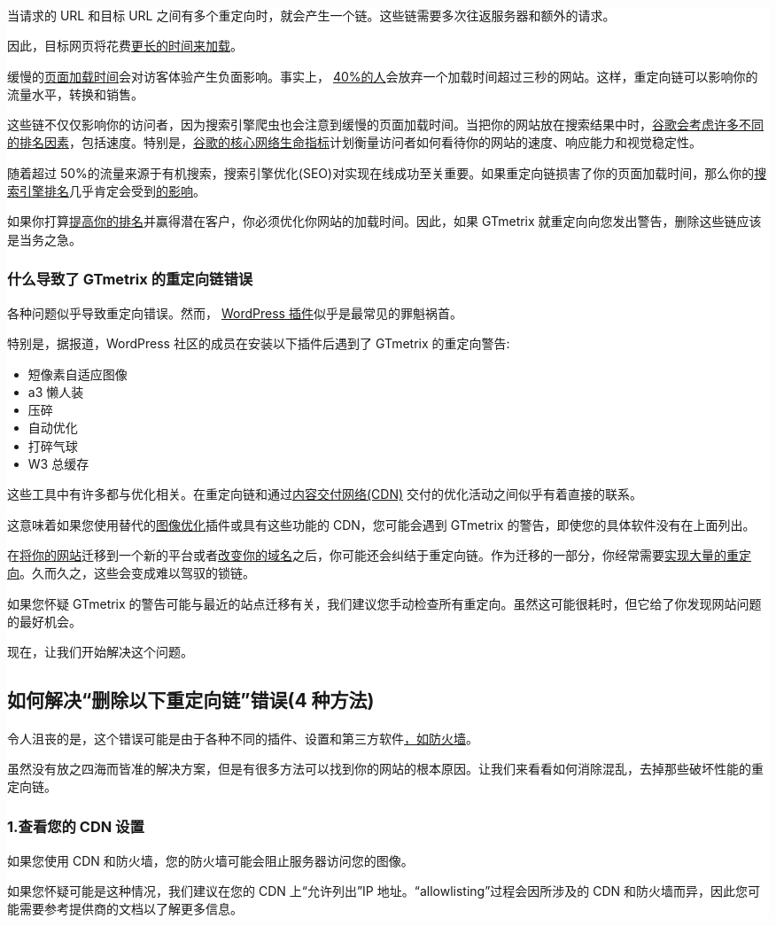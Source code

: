当请求的 URL 和目标 URL 之间有多个重定向时，就会产生一个链。这些链需要多次往返服务器和额外的请求。

因此，目标网页将花费[更长的时间来加载](https://kinsta.com/blog/ttfb/)。

缓慢的[页面加载时间](https://kinsta.com/learn/page-speed/)会对访客体验产生负面影响。事实上， [40%的人](https://neilpatel.com/blog/loading-time/)会放弃一个加载时间超过三秒的网站。这样，重定向链可以影响你的流量水平，转换和销售。

这些链不仅仅影响你的访问者，因为搜索引擎爬虫也会注意到缓慢的页面加载时间。当把你的网站放在搜索结果中时，[谷歌会考虑许多不同的排名因素](https://kinsta.com/blog/google-patents-seo-ranking-factors/)，包括速度。特别是，[谷歌的核心网络生命指标](https://kinsta.com/blog/core-web-vitals/)计划衡量访问者如何看待你的网站的速度、响应能力和视觉稳定性。

随着超过 50%的流量来源于有机搜索，搜索引擎优化(SEO)对实现在线成功至关重要。如果重定向链损害了你的页面加载时间，那么你的[搜索引擎排名](https://kinsta.com/cheatsheets/wordpress-seo-checklist/)几乎肯定会受到[的影响](https://kinsta.com/blog/decline-seo-rankings/)。

如果你打算[提高你的排名](https://kinsta.com/blog/wordpress-seo/)并赢得潜在客户，你必须优化你网站的加载时间。因此，如果 GTmetrix 就重定向向您发出警告，删除这些链应该是当务之急。

### 什么导致了 GTmetrix 的重定向链错误

各种问题似乎导致重定向错误。然而， [WordPress 插件](https://kinsta.com/blog/best-seo-plugins-for-wordpress/)似乎是最常见的罪魁祸首。

特别是，据报道，WordPress 社区的成员在安装以下插件后遇到了 GTmetrix 的重定向警告:

*   短像素自适应图像
*   a3 懒人装
*   压碎
*   自动优化
*   打碎气球
*   W3 总缓存

这些工具中有许多都与优化相关。在重定向链和通过[内容交付网络(CDN)](https://kinsta.com/blog/wordpress-cdn/) 交付的优化活动之间似乎有着直接的联系。

这意味着如果您使用替代的[图像优化](https://kinsta.com/blog/optimize-images-for-web/)插件或具有这些功能的 CDN，您可能会遇到 GTmetrix 的警告，即使您的具体软件没有在上面列出。

在[将你的网站](https://kinsta.com/blog/wordpress-migration-plugins/)迁移到一个新的平台或者[改变你的域名](https://kinsta.com/blog/wordpress-change-domain/)之后，你可能还会纠结于重定向链。作为迁移的一部分，你经常需要[实现大量的重定向](https://kinsta.com/blog/wordpress-redirect/)。久而久之，这些会变成难以驾驭的锁链。

如果您怀疑 GTmetrix 的警告可能与最近的站点迁移有关，我们建议您手动检查所有重定向。虽然这可能很耗时，但它给了你发现网站问题的最好机会。

现在，让我们开始解决这个问题。

## 如何解决“删除以下重定向链”错误(4 种方法)

令人沮丧的是，这个错误可能是由于各种不同的插件、设置和第三方软件[，如防火墙](https://kinsta.com/blog/what-is-a-firewall/)。

虽然没有放之四海而皆准的解决方案，但是有很多方法可以找到你的网站的根本原因。让我们来看看如何消除混乱，去掉那些破坏性能的重定向链。
<kinsta-advanced-cta language="en_US" type-int-post="105474" type-int-position="4"></kinsta-advanced-cta>

### 1.查看您的 CDN 设置

如果您使用 CDN 和防火墙，您的防火墙可能会阻止服务器访问您的图像。

如果您怀疑可能是这种情况，我们建议在您的 CDN 上“允许列出”IP 地址。“allowlisting”过程会因所涉及的 CDN 和防火墙而异，因此您可能需要参考提供商的文档以了解更多信息。
